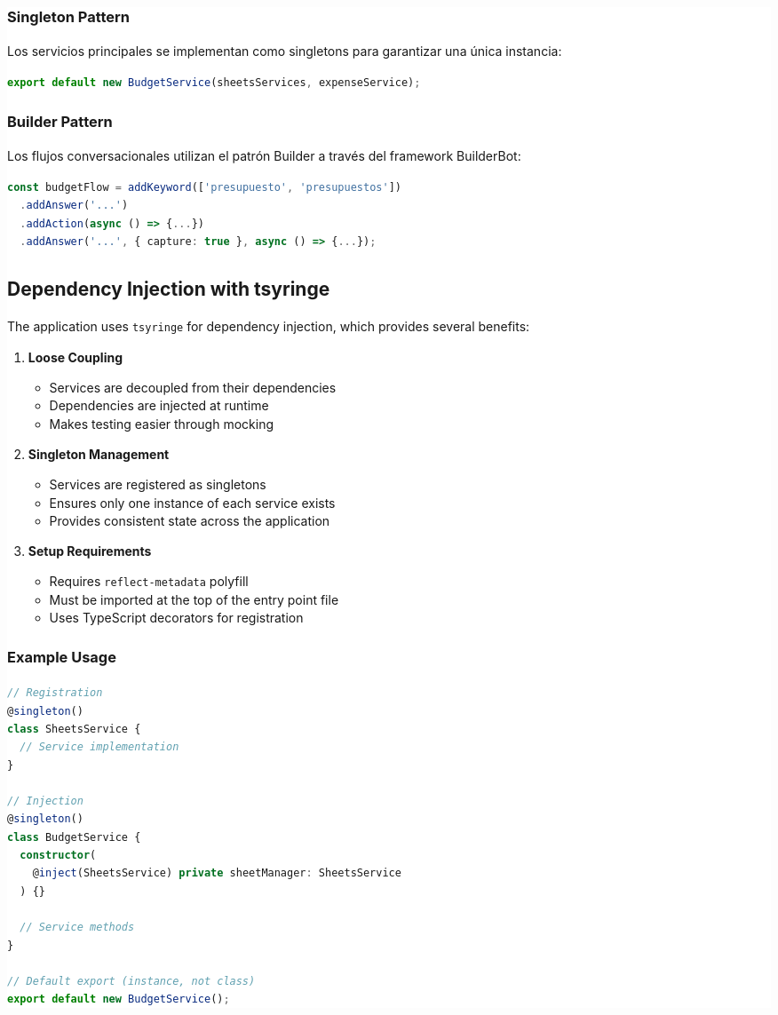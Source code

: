 ### Singleton Pattern
Los servicios principales se implementan como singletons para garantizar una única instancia:

```typescript
export default new BudgetService(sheetsServices, expenseService);
```

### Builder Pattern
Los flujos conversacionales utilizan el patrón Builder a través del framework BuilderBot:

```typescript
const budgetFlow = addKeyword(['presupuesto', 'presupuestos'])
  .addAnswer('...')
  .addAction(async () => {...})
  .addAnswer('...', { capture: true }, async () => {...});
```

## Dependency Injection with tsyringe

The application uses `tsyringe` for dependency injection, which provides several benefits:

1. **Loose Coupling**
   - Services are decoupled from their dependencies
   - Dependencies are injected at runtime
   - Makes testing easier through mocking

2. **Singleton Management**
   - Services are registered as singletons
   - Ensures only one instance of each service exists
   - Provides consistent state across the application

3. **Setup Requirements**
   - Requires `reflect-metadata` polyfill
   - Must be imported at the top of the entry point file
   - Uses TypeScript decorators for registration

### Example Usage

```typescript
// Registration
@singleton()
class SheetsService {
  // Service implementation
}

// Injection
@singleton()
class BudgetService {
  constructor(
    @inject(SheetsService) private sheetManager: SheetsService
  ) {}
  
  // Service methods
}

// Default export (instance, not class)
export default new BudgetService();
```

